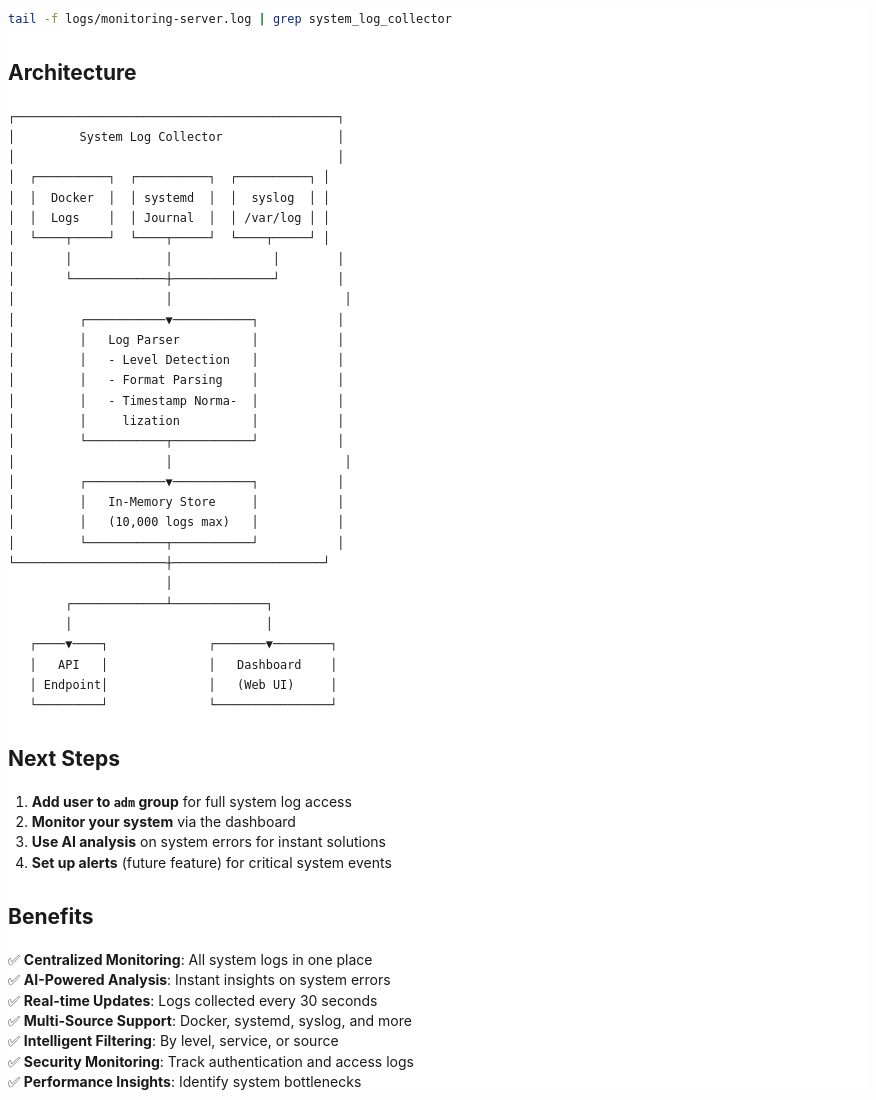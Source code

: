 ```bash
tail -f logs/monitoring-server.log | grep system_log_collector
```

## Architecture

```
┌─────────────────────────────────────────────┐
│         System Log Collector                │
│                                             │
│  ┌──────────┐  ┌──────────┐  ┌──────────┐ │
│  │  Docker  │  │ systemd  │  │  syslog  │ │
│  │  Logs    │  │ Journal  │  │ /var/log │ │
│  └────┬─────┘  └────┬─────┘  └────┬─────┘ │
│       │             │              │        │
│       └─────────────┼──────────────┘        │
│                     │                        │
│         ┌───────────▼───────────┐           │
│         │   Log Parser          │           │
│         │   - Level Detection   │           │
│         │   - Format Parsing    │           │
│         │   - Timestamp Norma-  │           │
│         │     lization          │           │
│         └───────────┬───────────┘           │
│                     │                        │
│         ┌───────────▼───────────┐           │
│         │   In-Memory Store     │           │
│         │   (10,000 logs max)   │           │
│         └───────────┬───────────┘           │
└─────────────────────┼─────────────────────┘
                      │
        ┌─────────────┴─────────────┐
        │                           │
   ┌────▼────┐              ┌───────▼────────┐
   │   API   │              │   Dashboard    │
   │ Endpoint│              │   (Web UI)     │
   └─────────┘              └────────────────┘
```

## Next Steps

1. **Add user to `adm` group** for full system log access
2. **Monitor your system** via the dashboard
3. **Use AI analysis** on system errors for instant solutions
4. **Set up alerts** (future feature) for critical system events

## Benefits

✅ **Centralized Monitoring**: All system logs in one place  
✅ **AI-Powered Analysis**: Instant insights on system errors  
✅ **Real-time Updates**: Logs collected every 30 seconds  
✅ **Multi-Source Support**: Docker, systemd, syslog, and more  
✅ **Intelligent Filtering**: By level, service, or source  
✅ **Security Monitoring**: Track authentication and access logs  
✅ **Performance Insights**: Identify system bottlenecks  
